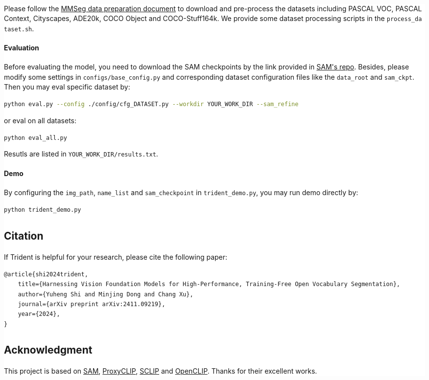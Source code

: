 Please follow the [MMSeg data preparation document](https://github.com/open-mmlab/mmsegmentation/blob/main/docs/en/user_guides/2_dataset_prepare.md) to download and pre-process the datasets including PASCAL VOC, PASCAL Context, Cityscapes, ADE20k, COCO Object and COCO-Stuff164k.
We provide some dataset processing scripts in the `process_dataset.sh`.


####  Evaluation

Before evaluating the model, you need to download the SAM checkpoints by the link provided in [SAM's repo](https://github.com/facebookresearch/segment-anything). Besides, please modify some settings in `configs/base_config.py` and corresponding dataset configuration files like the `data_root` and `sam_ckpt`.
Then you may eval specific dataset by:

```bash
python eval.py --config ./config/cfg_DATASET.py --workdir YOUR_WORK_DIR --sam_refine
```

or eval on all datasets:
```bash
python eval_all.py
```
Resutls are listed in `YOUR_WORK_DIR/results.txt`.

#### Demo

By configuring the `img_path`, `name_list` and `sam_checkpoint` in `trident_demo.py`, you may run demo directly by:

```bash
python trident_demo.py
```


## Citation

If Trident is helpful for your research, please cite the following paper:

```
@article{shi2024trident,
    title={Harnessing Vision Foundation Models for High-Performance, Training-Free Open Vocabulary Segmentation},
    author={Yuheng Shi and Minjing Dong and Chang Xu},
    journal={arXiv preprint arXiv:2411.09219},
    year={2024},
}
```

## Acknowledgment

This project is based on [SAM](https://github.com/facebookresearch/segment-anything), [ProxyCLIP](https://github.com/mc-lan/ProxyCLIP), [SCLIP](https://github.com/wangf3014/SCLIP) and [OpenCLIP](https://github.com/mlfoundations/open_clip). Thanks for their excellent works.
